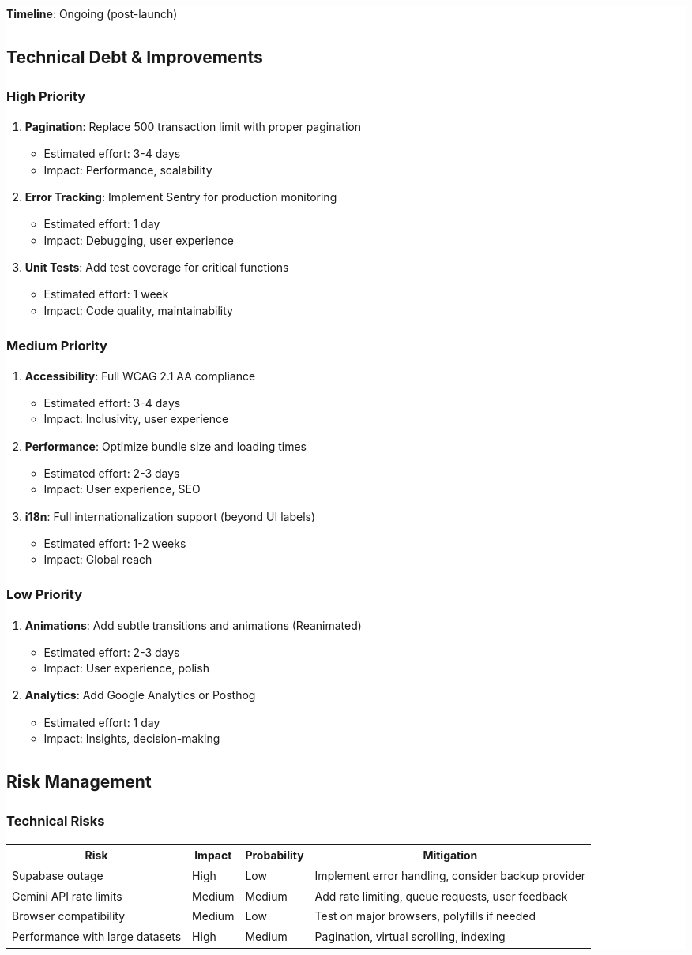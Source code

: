 **Timeline**: Ongoing (post-launch)

## Technical Debt & Improvements

### High Priority

1. **Pagination**: Replace 500 transaction limit with proper pagination

   - Estimated effort: 3-4 days
   - Impact: Performance, scalability

2. **Error Tracking**: Implement Sentry for production monitoring

   - Estimated effort: 1 day
   - Impact: Debugging, user experience

3. **Unit Tests**: Add test coverage for critical functions
   - Estimated effort: 1 week
   - Impact: Code quality, maintainability

### Medium Priority

1. **Accessibility**: Full WCAG 2.1 AA compliance

   - Estimated effort: 3-4 days
   - Impact: Inclusivity, user experience

2. **Performance**: Optimize bundle size and loading times

   - Estimated effort: 2-3 days
   - Impact: User experience, SEO

3. **i18n**: Full internationalization support (beyond UI labels)
   - Estimated effort: 1-2 weeks
   - Impact: Global reach

### Low Priority

1. **Animations**: Add subtle transitions and animations (Reanimated)

   - Estimated effort: 2-3 days
   - Impact: User experience, polish

2. **Analytics**: Add Google Analytics or Posthog
   - Estimated effort: 1 day
   - Impact: Insights, decision-making

## Risk Management

### Technical Risks

| Risk                            | Impact | Probability | Mitigation                                         |
| ------------------------------- | ------ | ----------- | -------------------------------------------------- |
| Supabase outage                 | High   | Low         | Implement error handling, consider backup provider |
| Gemini API rate limits          | Medium | Medium      | Add rate limiting, queue requests, user feedback   |
| Browser compatibility           | Medium | Low         | Test on major browsers, polyfills if needed        |
| Performance with large datasets | High   | Medium      | Pagination, virtual scrolling, indexing            |
